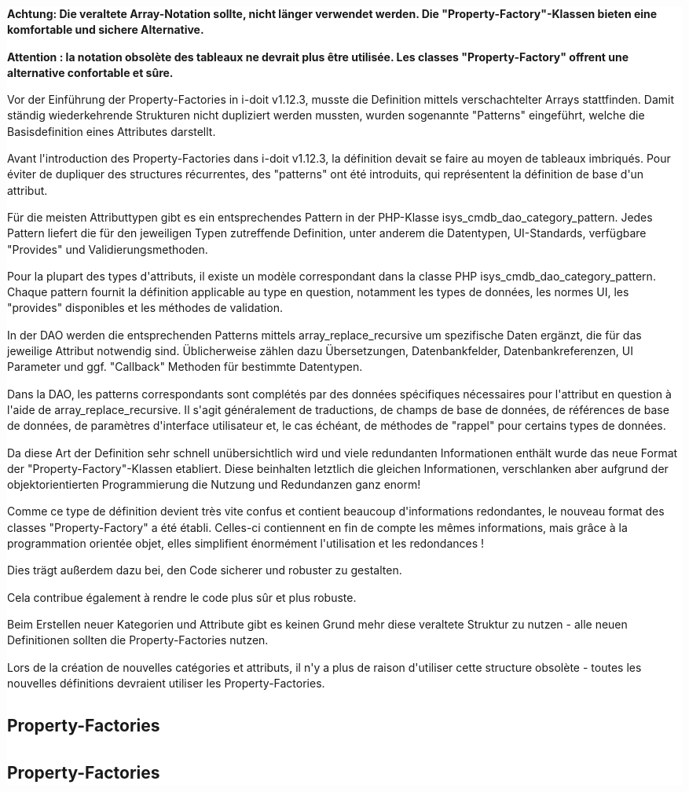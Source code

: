 **Achtung: Die veraltete Array-Notation sollte, nicht länger verwendet werden. Die "Property-Factory"-Klassen bieten eine komfortable und sichere Alternative.**

**Attention : la notation obsolète des tableaux ne devrait plus être utilisée. Les classes "Property-Factory" offrent une alternative confortable et sûre.**

Vor der Einführung der Property-Factories in i-doit v1.12.3, musste die Definition mittels verschachtelter Arrays stattfinden. Damit ständig wiederkehrende Strukturen nicht dupliziert werden mussten, wurden sogenannte "Patterns" eingeführt, welche die Basisdefinition eines Attributes darstellt.

Avant l'introduction des Property-Factories dans i-doit v1.12.3, la définition devait se faire au moyen de tableaux imbriqués. Pour éviter de dupliquer des structures récurrentes, des "patterns" ont été introduits, qui représentent la définition de base d'un attribut.

Für die meisten Attributtypen gibt es ein entsprechendes Pattern in der PHP-Klasse isys_cmdb_dao_category_pattern. Jedes Pattern liefert die für den jeweiligen Typen zutreffende Definition, unter anderem die Datentypen, UI-Standards, verfügbare "Provides" und Validierungsmethoden.

Pour la plupart des types d'attributs, il existe un modèle correspondant dans la classe PHP isys_cmdb_dao_category_pattern. Chaque pattern fournit la définition applicable au type en question, notamment les types de données, les normes UI, les "provides" disponibles et les méthodes de validation.

In der DAO werden die entsprechenden Patterns mittels array_replace_recursive um spezifische Daten ergänzt, die für das jeweilige Attribut notwendig sind. Üblicherweise zählen dazu Übersetzungen, Datenbankfelder, Datenbankreferenzen, UI Parameter und ggf. "Callback" Methoden für bestimmte Datentypen.

Dans la DAO, les patterns correspondants sont complétés par des données spécifiques nécessaires pour l'attribut en question à l'aide de array_replace_recursive. Il s'agit généralement de traductions, de champs de base de données, de références de base de données, de paramètres d'interface utilisateur et, le cas échéant, de méthodes de "rappel" pour certains types de données.

Da diese Art der Definition sehr schnell unübersichtlich wird und viele redundanten Informationen enthält wurde das neue Format der "Property-Factory"-Klassen etabliert. Diese beinhalten letztlich die gleichen Informationen, verschlanken aber aufgrund der objektorientierten Programmierung die Nutzung und Redundanzen ganz enorm!

Comme ce type de définition devient très vite confus et contient beaucoup d'informations redondantes, le nouveau format des classes "Property-Factory" a été établi. Celles-ci contiennent en fin de compte les mêmes informations, mais grâce à la programmation orientée objet, elles simplifient énormément l'utilisation et les redondances !

Dies trägt außerdem dazu bei, den Code sicherer und robuster zu gestalten.

Cela contribue également à rendre le code plus sûr et plus robuste.

Beim Erstellen neuer Kategorien und Attribute gibt es keinen Grund mehr diese veraltete Struktur zu nutzen - alle neuen Definitionen sollten die Property-Factories nutzen.

Lors de la création de nouvelles catégories et attributs, il n'y a plus de raison d'utiliser cette structure obsolète - toutes les nouvelles définitions devraient utiliser les Property-Factories.

## Property-Factories

## Property-Factories
